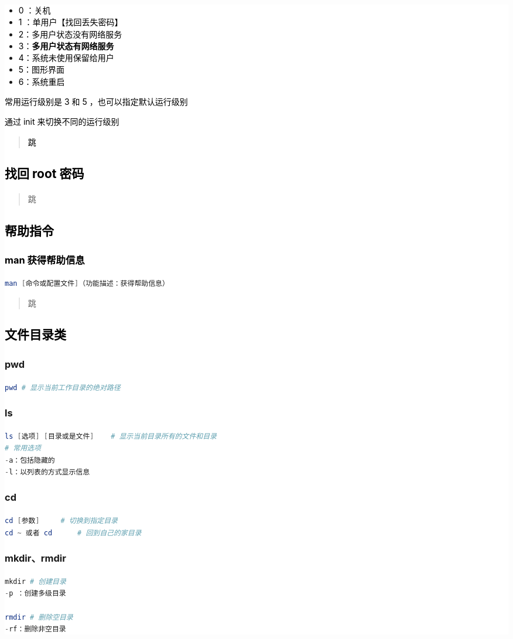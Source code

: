 + <font style="color:rgb(0,0,0);">0 ：关机 </font>
+ <font style="color:rgb(0,0,0);">1 </font><font style="color:rgb(0,0,0);">：单用户【找回丢失密码】 </font>
+ <font style="color:rgb(0,0,0);">2</font><font style="color:rgb(0,0,0);">：多用户状态没有网络服务 </font>
+ <font style="color:rgb(0,0,0);">3</font><font style="color:rgb(0,0,0);">：</font>**<font style="color:rgb(0,0,0);">多用户状态有网络服务 </font>**
+ <font style="color:rgb(0,0,0);">4</font><font style="color:rgb(0,0,0);">：系统未使用保留给用户 </font>
+ <font style="color:rgb(0,0,0);">5</font><font style="color:rgb(0,0,0);">：图形界面 </font>
+ <font style="color:rgb(0,0,0);">6：系统重启</font>

<font style="color:rgb(0,0,0);">常用运行级别是 3 和 5 ，也可以指定默认运行级别</font>

<font style="color:rgb(0,0,0);">通过 init 来切换不同的运行级别</font>

> <font style="color:rgb(0,0,0);">跳</font>
>

## <font style="color:rgb(0,0,0);">找回 root 密码</font>
> 跳
>

## <font style="color:rgb(0,0,0);">帮助指令</font>
### <font style="color:rgb(0,0,0);">man 获得帮助信息</font>
```powershell
man [命令或配置文件]（功能描述：获得帮助信息）
```

> 跳
>

## <font style="color:rgb(0,0,0);">文件目录类</font>
### pwd
```powershell
pwd # 显示当前工作目录的绝对路径
```

### ls
```powershell
ls [选项] [目录或是文件] 	# 显示当前目录所有的文件和目录
# 常用选项 
-a：包括隐藏的
-l：以列表的方式显示信息
```

### cd
```powershell
cd [参数]		# 切换到指定目录
cd ~ 或者 cd		# 回到自己的家目录
```

### mkdir、rmdir
```powershell
mkdir # 创建目录
-p ：创建多级目录

rmdir # 删除空目录
-rf：删除非空目录
```
